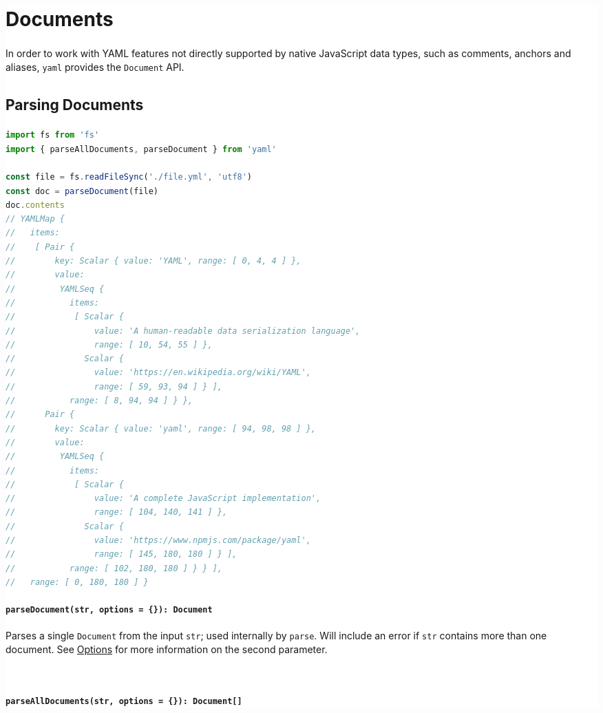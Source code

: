 # Documents

In order to work with YAML features not directly supported by native JavaScript data types, such as comments, anchors and aliases, `yaml` provides the `Document` API.

## Parsing Documents

```js
import fs from 'fs'
import { parseAllDocuments, parseDocument } from 'yaml'

const file = fs.readFileSync('./file.yml', 'utf8')
const doc = parseDocument(file)
doc.contents
// YAMLMap {
//   items:
//    [ Pair {
//        key: Scalar { value: 'YAML', range: [ 0, 4, 4 ] },
//        value:
//         YAMLSeq {
//           items:
//            [ Scalar {
//                value: 'A human-readable data serialization language',
//                range: [ 10, 54, 55 ] },
//              Scalar {
//                value: 'https://en.wikipedia.org/wiki/YAML',
//                range: [ 59, 93, 94 ] } ],
//           range: [ 8, 94, 94 ] } },
//      Pair {
//        key: Scalar { value: 'yaml', range: [ 94, 98, 98 ] },
//        value:
//         YAMLSeq {
//           items:
//            [ Scalar {
//                value: 'A complete JavaScript implementation',
//                range: [ 104, 140, 141 ] },
//              Scalar {
//                value: 'https://www.npmjs.com/package/yaml',
//                range: [ 145, 180, 180 ] } ],
//           range: [ 102, 180, 180 ] } } ],
//   range: [ 0, 180, 180 ] }
```

#### `parseDocument(str, options = {}): Document`

Parses a single `Document` from the input `str`; used internally by `parse`.
Will include an error if `str` contains more than one document.
See [Options](#options) for more information on the second parameter.

<br/>

#### `parseAllDocuments(str, options = {}): Document[]`

